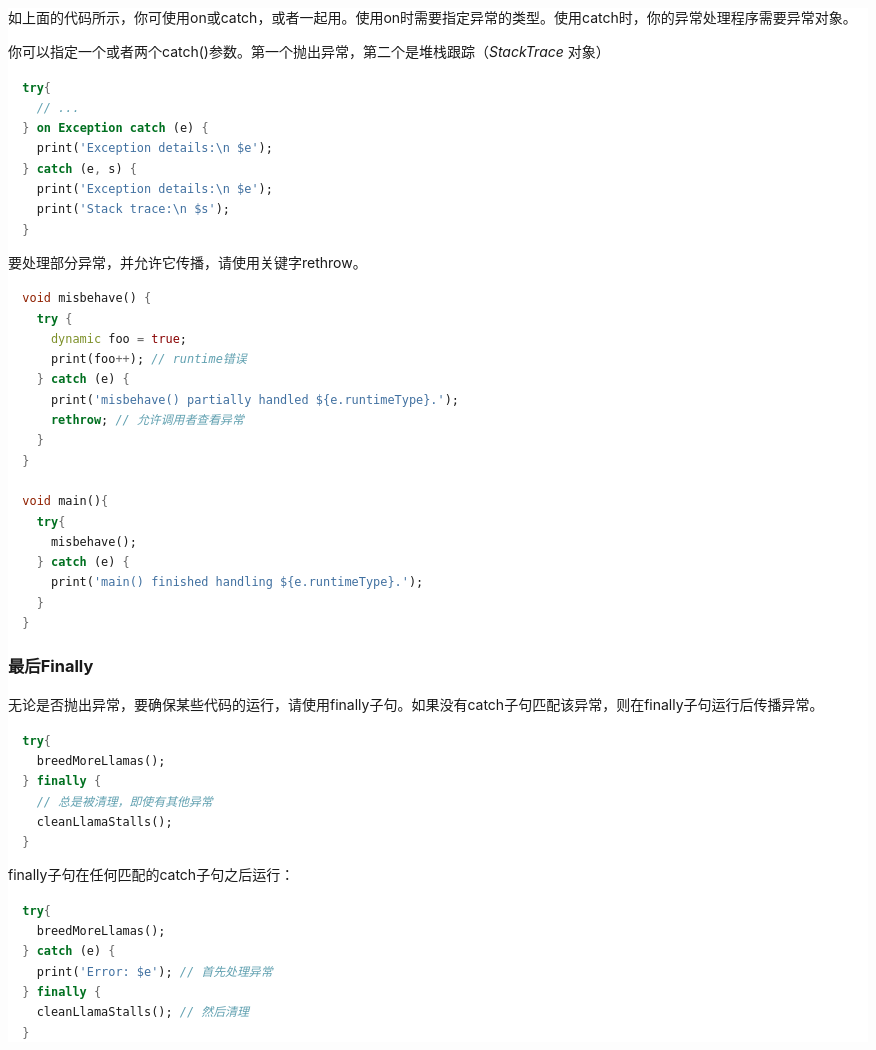 如上面的代码所示，你可使用on或catch，或者一起用。使用on时需要指定异常的类型。使用catch时，你的异常处理程序需要异常对象。

你可以指定一个或者两个catch()参数。第一个抛出异常，第二个是堆栈跟踪（*StackTrace* 对象）

```dart
  try{
    // ...
  } on Exception catch (e) {
    print('Exception details:\n $e');
  } catch (e, s) {
    print('Exception details:\n $e');
    print('Stack trace:\n $s');
  }
```

要处理部分异常，并允许它传播，请使用关键字rethrow。

```dart
  void misbehave() {
    try {
      dynamic foo = true;
      print(foo++); // runtime错误
    } catch (e) {
      print('misbehave() partially handled ${e.runtimeType}.');
      rethrow; // 允许调用者查看异常
    }
  }

  void main(){
    try{
      misbehave();
    } catch (e) {
      print('main() finished handling ${e.runtimeType}.');
    }
  }
```

### 最后Finally

无论是否抛出异常，要确保某些代码的运行，请使用finally子句。如果没有catch子句匹配该异常，则在finally子句运行后传播异常。

```dart
  try{
    breedMoreLlamas();
  } finally {
    // 总是被清理，即使有其他异常
    cleanLlamaStalls();
  }
```

finally子句在任何匹配的catch子句之后运行：

```dart
  try{
    breedMoreLlamas();
  } catch (e) {
    print('Error: $e'); // 首先处理异常
  } finally {
    cleanLlamaStalls(); // 然后清理
  }
```
